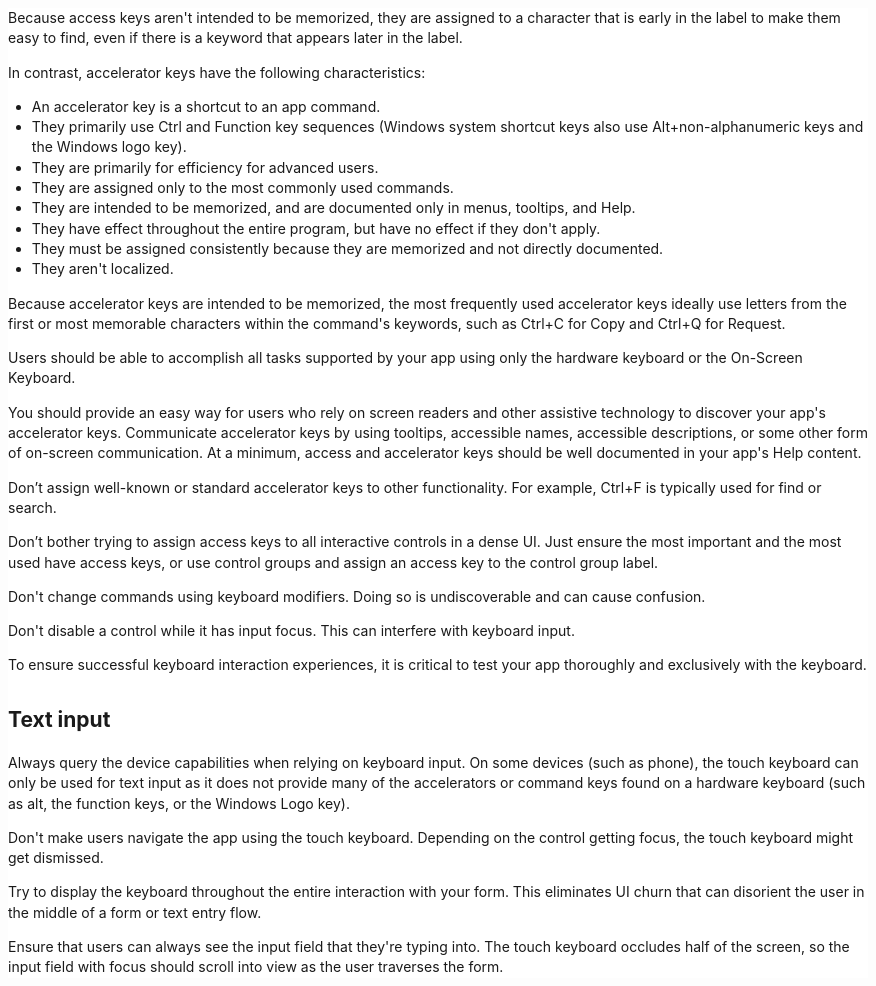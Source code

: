 Because access keys aren't intended to be memorized, they are assigned to a character that is early in the label to make them easy to find, even if there is a keyword that appears later in the label.

In contrast, accelerator keys have the following characteristics:

-   An accelerator key is a shortcut to an app command.
-   They primarily use Ctrl and Function key sequences (Windows system shortcut keys also use Alt+non-alphanumeric keys and the Windows logo key).
-   They are primarily for efficiency for advanced users.
-   They are assigned only to the most commonly used commands.
-   They are intended to be memorized, and are documented only in menus, tooltips, and Help.
-   They have effect throughout the entire program, but have no effect if they don't apply.
-   They must be assigned consistently because they are memorized and not directly documented.
-   They aren't localized.

Because accelerator keys are intended to be memorized, the most frequently used accelerator keys ideally use letters from the first or most memorable characters within the command's keywords, such as Ctrl+C for Copy and Ctrl+Q for Request.

Users should be able to accomplish all tasks supported by your app using only the hardware keyboard or the On-Screen Keyboard.

You should provide an easy way for users who rely on screen readers and other assistive technology to discover your app's accelerator keys. Communicate accelerator keys by using tooltips, accessible names, accessible descriptions, or some other form of on-screen communication. At a minimum, access and accelerator keys should be well documented in your app's Help content.

Don’t assign well-known or standard accelerator keys to other functionality. For example, Ctrl+F is typically used for find or search.

Don’t bother trying to assign access keys to all interactive controls in a dense UI. Just ensure the most important and the most used have access keys, or use control groups and assign an access key to the control group label.

Don't change commands using keyboard modifiers. Doing so is undiscoverable and can cause confusion.

Don't disable a control while it has input focus. This can interfere with keyboard input.

To ensure successful keyboard interaction experiences, it is critical to test your app thoroughly and exclusively with the keyboard.

## Text input


Always query the device capabilities when relying on keyboard input. On some devices (such as phone), the touch keyboard can only be used for text input as it does not provide many of the accelerators or command keys found on a hardware keyboard (such as alt, the function keys, or the Windows Logo key).

Don't make users navigate the app using the touch keyboard. Depending on the control getting focus, the touch keyboard might get dismissed.

Try to display the keyboard throughout the entire interaction with your form. This eliminates UI churn that can disorient the user in the middle of a form or text entry flow.

Ensure that users can always see the input field that they're typing into. The touch keyboard occludes half of the screen, so the input field with focus should scroll into view as the user traverses the form.
